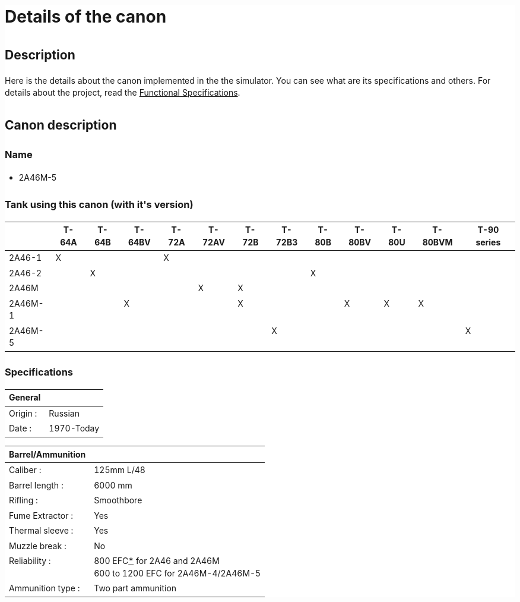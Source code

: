 # Details of the canon

## Description

Here is the details about the canon implemented in the the simulator. You can see  what are its specifications and others. For details about the project, read the [Functional Specifications](../FunctionalSpecifications.md).

## Canon description

### Name
- 2A46M-5

### Tank using this canon (with it's version)
|  | T-64A | T-64B | T-64BV | T-72A | T-72AV | T-72B | T-72B3 | T-80B | T-80BV | T-80U | T-80BVM | T-90 series |
| --- | --- | --- | --- | --- | --- | --- | --- | --- | --- | --- | --- | --- |
| 2A46-1 | X |  |  | X |  
| 2A46-2 |  | X |  |  |  |  |  | X |
| 2A46M |  |  |  |  | X | X |
| 2A46M-1 |  |  | X |  |  | X |  |  | X | X | X |
| 2A46M-5 |  |  |  |  |  |  | X |  |  |  |  | X |


### Specifications
| General |  |
| --- | --- |
| Origin : | Russian |
| Date : | 1970-Today |

| Barrel/Ammunition |  |
| --- | --- |
| Caliber : | 125mm L/48 |
| Barrel length : | 6000 mm |
| Rifling : | Smoothbore |
| Fume Extractor : | Yes |
| Thermal sleeve : | Yes |
| Muzzle break : | No |
| Reliability : | 800 EFC<a href="#EFC">*</a> for 2A46 and 2A46M <br> 600 to 1200 EFC for 2A46M-4/2A46M-5 |
| Ammunition type : | Two part ammunition |
